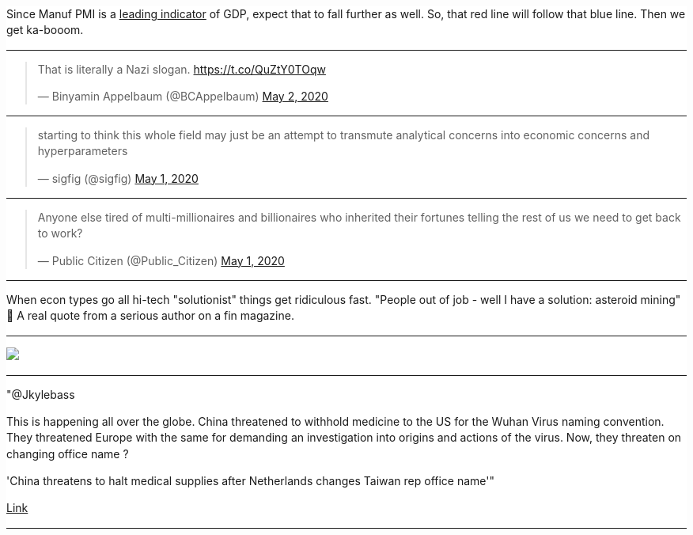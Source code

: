 Since Manuf PMI is a [leading indicator](../../2021/01/stats.html#gdpism)
of GDP, expect that to fall further as well. So, that red line will
follow that blue line. Then we get ka-booom.

---

<blockquote class="twitter-tweet"><p lang="en" dir="ltr">That is literally a Nazi slogan. <a href="https://t.co/QuZtY0TOqw">https://t.co/QuZtY0TOqw</a></p>&mdash; Binyamin Appelbaum (@BCAppelbaum) <a href="https://twitter.com/BCAppelbaum/status/1256414868204331008?ref_src=twsrc%5Etfw">May 2, 2020</a></blockquote> <script async src="https://platform.twitter.com/widgets.js" charset="utf-8"></script>

---

<blockquote class="twitter-tweet"><p lang="en" dir="ltr">starting to think this whole field may just be an attempt to transmute analytical concerns into economic concerns and hyperparameters</p>&mdash; sigfig (@sigfig) <a href="https://twitter.com/sigfig/status/1256319993106423808?ref_src=twsrc%5Etfw">May 1, 2020</a></blockquote> <script async src="https://platform.twitter.com/widgets.js" charset="utf-8"></script>

---

<blockquote class="twitter-tweet"><p lang="en" dir="ltr">Anyone else tired of multi-millionaires and billionaires who inherited their fortunes telling the rest of us we need to get back to work?</p>&mdash; Public Citizen (@Public_Citizen) <a href="https://twitter.com/Public_Citizen/status/1256335593681776642?ref_src=twsrc%5Etfw">May 1, 2020</a></blockquote> <script async src="https://platform.twitter.com/widgets.js" charset="utf-8"></script>

---

When econ types go all hi-tech "solutionist" things get ridiculous
fast. "People out of job - well I have a solution: asteroid mining" 🤪
A real quote from a serious author on a fin magazine.

---

<img width="340" src="twimg/EW7oyqxXgAEB83s.jpg"/>

---

"@Jkylebass

This is happening all over the globe. China threatened to withhold
medicine to the US for the Wuhan Virus naming convention. They
threatened Europe with the same for demanding an investigation into
origins and actions of the virus.  Now, they threaten on changing
office name ?

'China threatens to halt medical supplies after Netherlands changes
Taiwan rep office name'"

[Link](https://mobile.twitter.com/Jkylebass/status/1256176924939993089)

---
